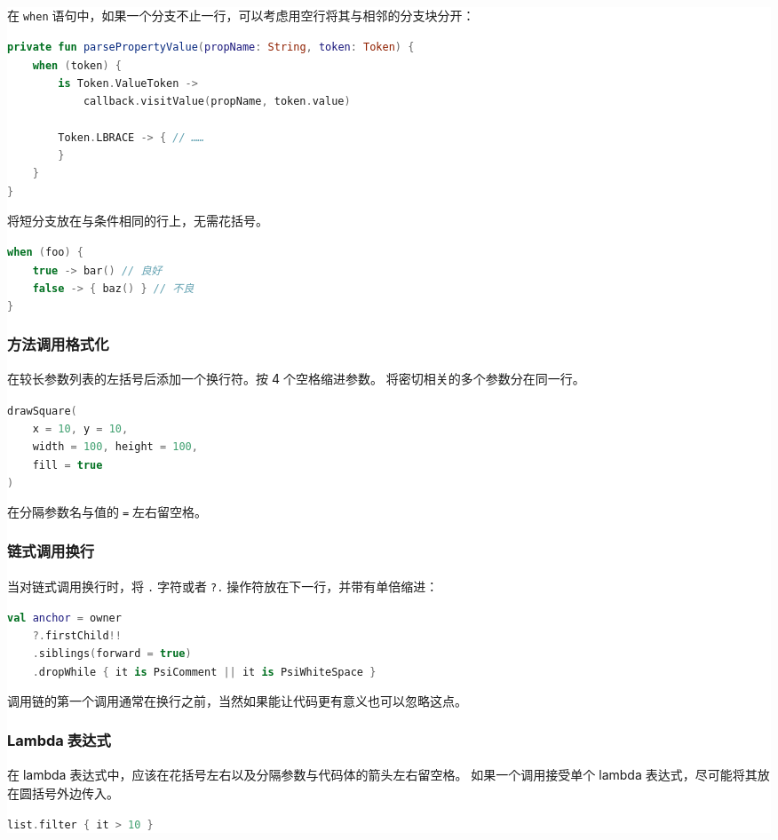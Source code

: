 在 `when` 语句中，如果一个分支不止一行，可以考虑用空行将其与相邻的分支块分开：

```kotlin
private fun parsePropertyValue(propName: String, token: Token) {
    when (token) {
        is Token.ValueToken ->
            callback.visitValue(propName, token.value)

        Token.LBRACE -> { // ……
        }
    }
}
```

将短分支放在与条件相同的行上，无需花括号。

```kotlin
when (foo) {
    true -> bar() // 良好
    false -> { baz() } // 不良
}
```

### 方法调用格式化

在较长参数列表的左括号后添加一个换行符。按 4 个空格缩进参数。
将密切相关的多个参数分在同一行。

```kotlin
drawSquare(
    x = 10, y = 10,
    width = 100, height = 100,
    fill = true
)
```

在分隔参数名与值的 `=` 左右留空格。

### 链式调用换行

当对链式调用换行时，将 `.` 字符或者 `?.` 操作符放在下一行，并带有单倍缩进：

```kotlin
val anchor = owner
    ?.firstChild!!
    .siblings(forward = true)
    .dropWhile { it is PsiComment || it is PsiWhiteSpace }
```

调用链的第一个调用通常在换行之前，当然如果能让代码更有意义也可以忽略这点。

### Lambda 表达式

在 lambda 表达式中，应该在花括号左右以及分隔参数与代码体的箭头左右留空格。
如果一个调用接受单个 lambda 表达式，尽可能将其放在圆括号外边传入。

```kotlin
list.filter { it > 10 }
```
